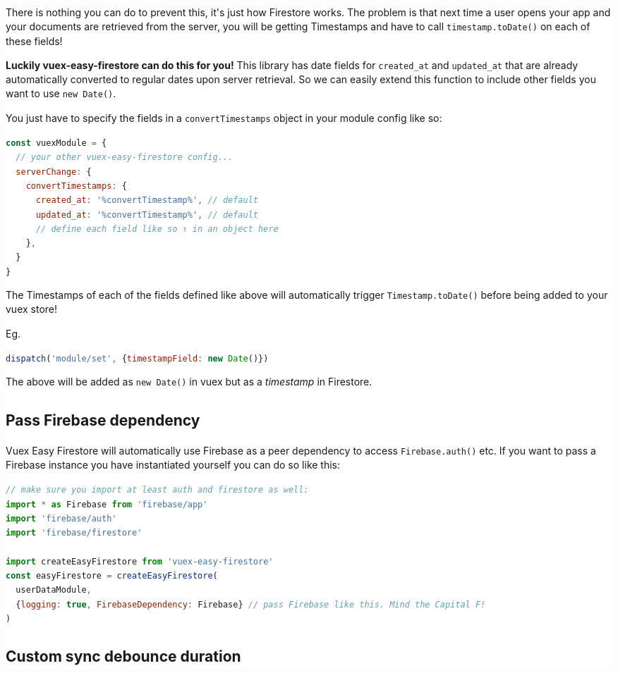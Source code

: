 There is nothing you can do to prevent this, it's just how Firestore works. The problem is that next time a user opens your app and your documents are retrieved from the server, you will be getting Timestamps and have to call `timestamp.toDate()` on each of these fields!

**Luckily vuex-easy-firestore can do this for you!** This library has date fields for `created_at` and `updated_at` that are already automatically converted to regular dates upon server retrieval. So we can easily extend this function to include other fields you want to use `new Date()`.

You just have to specify the fields in a `convertTimestamps` object in your module config like so:

```js
const vuexModule = {
  // your other vuex-easy-firestore config...
  serverChange: {
    convertTimestamps: {
      created_at: '%convertTimestamp%', // default
      updated_at: '%convertTimestamp%', // default
      // define each field like so ↑ in an object here
    },
  }
}
```

The Timestamps of each of the fields defined like above will automatically trigger `Timestamp.toDate()` before being added to your vuex store!

Eg.

```js
dispatch('module/set', {timestampField: new Date()})
```

The above will be added as `new Date()` in vuex but as a _timestamp_ in Firestore.

## Pass Firebase dependency

Vuex Easy Firestore will automatically use Firebase as a peer dependency to access `Firebase.auth()` etc. If you want to pass a Firebase instance you have instantiated yourself you can do so like this:

```js
// make sure you import at least auth and firestore as well:
import * as Firebase from 'firebase/app'
import 'firebase/auth'
import 'firebase/firestore'

import createEasyFirestore from 'vuex-easy-firestore'
const easyFirestore = createEasyFirestore(
  userDataModule,
  {logging: true, FirebaseDependency: Firebase} // pass Firebase like this. Mind the Capital F!
)
```

## Custom sync debounce duration
